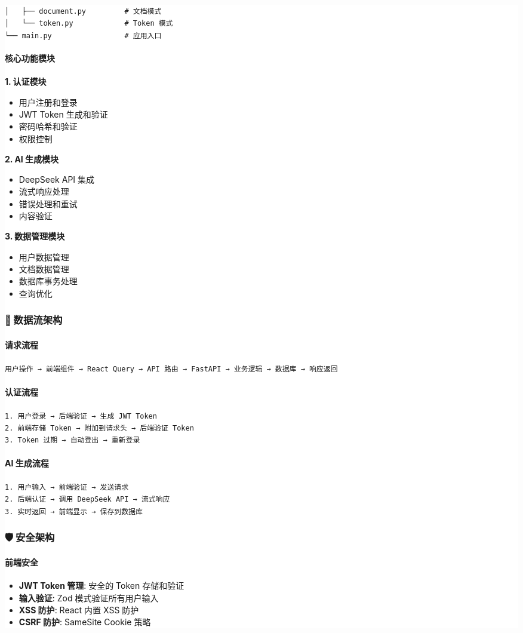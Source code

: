 ```
│   ├── document.py         # 文档模式
│   └── token.py            # Token 模式
└── main.py                 # 应用入口
```

#### 核心功能模块

**1. 认证模块**
- 用户注册和登录
- JWT Token 生成和验证
- 密码哈希和验证
- 权限控制

**2. AI 生成模块**
- DeepSeek API 集成
- 流式响应处理
- 错误处理和重试
- 内容验证

**3. 数据管理模块**
- 用户数据管理
- 文档数据管理
- 数据库事务处理
- 查询优化

### 🔄 数据流架构

#### 请求流程
```
用户操作 → 前端组件 → React Query → API 路由 → FastAPI → 业务逻辑 → 数据库 → 响应返回
```

#### 认证流程
```
1. 用户登录 → 后端验证 → 生成 JWT Token
2. 前端存储 Token → 附加到请求头 → 后端验证 Token
3. Token 过期 → 自动登出 → 重新登录
```

#### AI 生成流程
```
1. 用户输入 → 前端验证 → 发送请求
2. 后端认证 → 调用 DeepSeek API → 流式响应
3. 实时返回 → 前端显示 → 保存到数据库
```

### 🛡️ 安全架构

#### 前端安全
- **JWT Token 管理**: 安全的 Token 存储和验证
- **输入验证**: Zod 模式验证所有用户输入
- **XSS 防护**: React 内置 XSS 防护
- **CSRF 防护**: SameSite Cookie 策略
